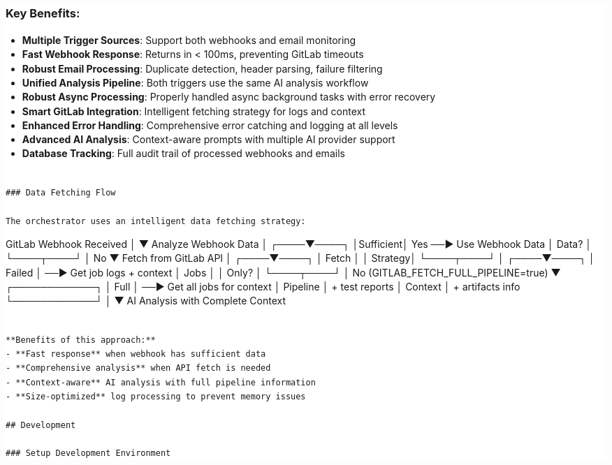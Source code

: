 ### Key Benefits:
- **Multiple Trigger Sources**: Support both webhooks and email monitoring
- **Fast Webhook Response**: Returns in < 100ms, preventing GitLab timeouts
- **Robust Email Processing**: Duplicate detection, header parsing, failure filtering
- **Unified Analysis Pipeline**: Both triggers use the same AI analysis workflow
- **Robust Async Processing**: Properly handled async background tasks with error recovery
- **Smart GitLab Integration**: Intelligent fetching strategy for logs and context
- **Enhanced Error Handling**: Comprehensive error catching and logging at all levels
- **Advanced AI Analysis**: Context-aware prompts with multiple AI provider support
- **Database Tracking**: Full audit trail of processed webhooks and emails
```

### Data Fetching Flow

The orchestrator uses an intelligent data fetching strategy:

```
GitLab Webhook Received
         │
         ▼
   Analyze Webhook Data
         │
    ┌────▼────┐
    │Sufficient│ Yes ──▶ Use Webhook Data
    │   Data?  │
    └────┬────┘
         │ No
         ▼
  Fetch from GitLab API
         │
    ┌────▼────┐
    │ Fetch   │
    │ Strategy│
    └────┬────┘
         │
    ┌────▼────┐
    │ Failed  │ ──▶ Get job logs + context
    │ Jobs    │
    │ Only?   │
    └────┬────┘
         │ No (GITLAB_FETCH_FULL_PIPELINE=true)
         ▼
    ┌────────────┐
    │ Full       │ ──▶ Get all jobs for context
    │ Pipeline   │     + test reports
    │ Context    │     + artifacts info
    └────────────┘
         │
         ▼
    AI Analysis with
    Complete Context
```

**Benefits of this approach:**
- **Fast response** when webhook has sufficient data
- **Comprehensive analysis** when API fetch is needed  
- **Context-aware** AI analysis with full pipeline information
- **Size-optimized** log processing to prevent memory issues

## Development

### Setup Development Environment

```